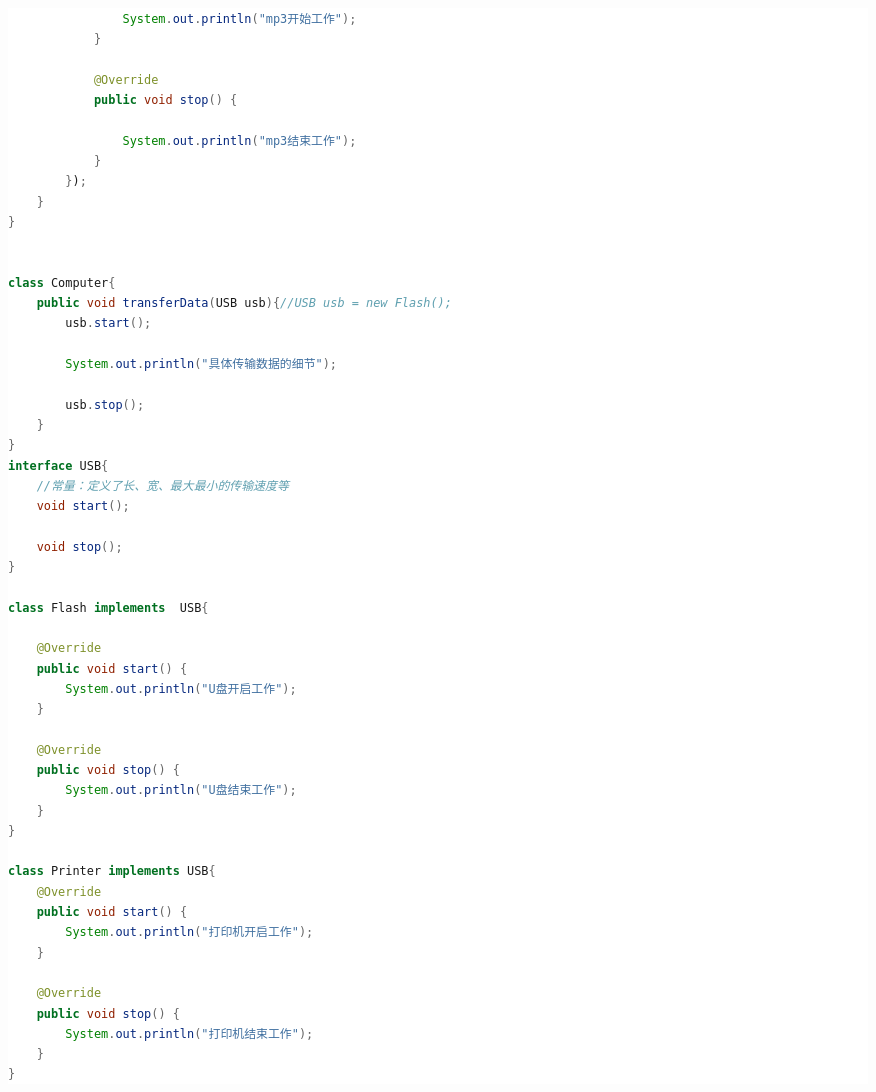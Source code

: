 ```java
                System.out.println("mp3开始工作");
            }

            @Override
            public void stop() {

                System.out.println("mp3结束工作");
            }
        });
    }
}


class Computer{
    public void transferData(USB usb){//USB usb = new Flash();
        usb.start();

        System.out.println("具体传输数据的细节");

        usb.stop();
    }
}
interface USB{
    //常量：定义了长、宽、最大最小的传输速度等
    void start();

    void stop();
}

class Flash implements  USB{

    @Override
    public void start() {
        System.out.println("U盘开启工作");
    }

    @Override
    public void stop() {
        System.out.println("U盘结束工作");
    }
}

class Printer implements USB{
    @Override
    public void start() {
        System.out.println("打印机开启工作");
    }

    @Override
    public void stop() {
        System.out.println("打印机结束工作");
    }
}
```
